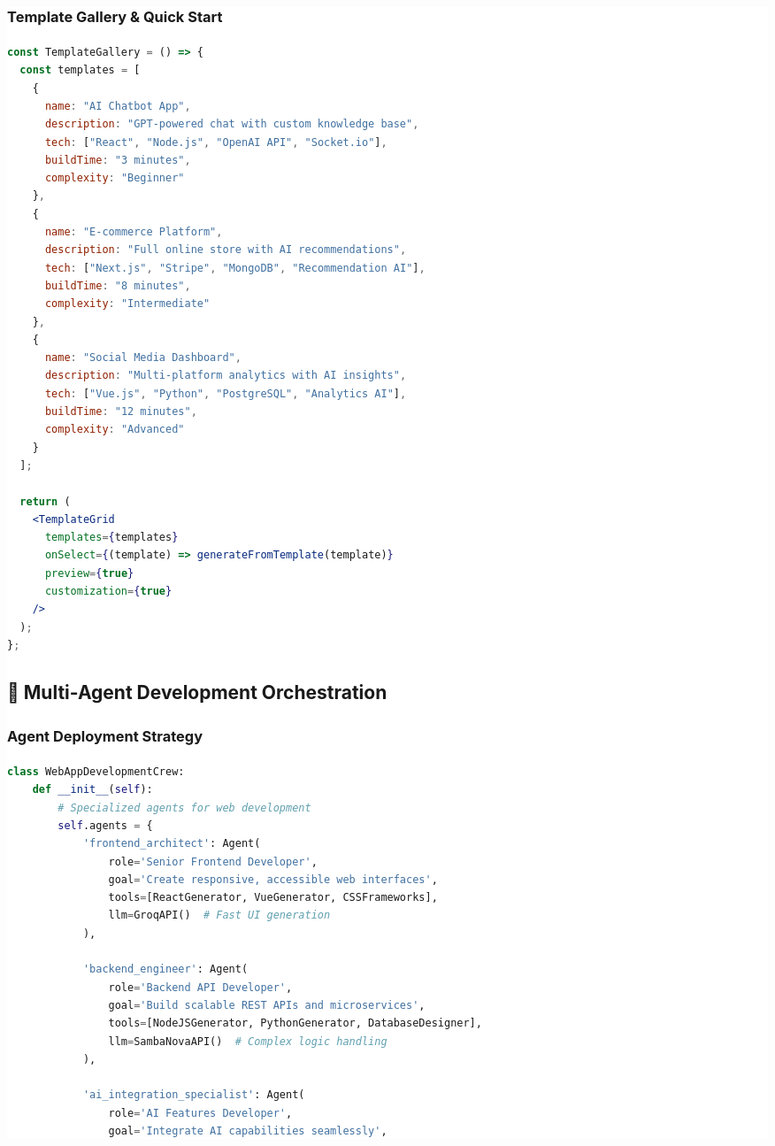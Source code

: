 ### **Template Gallery & Quick Start**
```jsx
const TemplateGallery = () => {
  const templates = [
    {
      name: "AI Chatbot App",
      description: "GPT-powered chat with custom knowledge base",
      tech: ["React", "Node.js", "OpenAI API", "Socket.io"],
      buildTime: "3 minutes",
      complexity: "Beginner"
    },
    {
      name: "E-commerce Platform", 
      description: "Full online store with AI recommendations",
      tech: ["Next.js", "Stripe", "MongoDB", "Recommendation AI"],
      buildTime: "8 minutes",
      complexity: "Intermediate"
    },
    {
      name: "Social Media Dashboard",
      description: "Multi-platform analytics with AI insights",
      tech: ["Vue.js", "Python", "PostgreSQL", "Analytics AI"],
      buildTime: "12 minutes", 
      complexity: "Advanced"
    }
  ];
  
  return (
    <TemplateGrid 
      templates={templates}
      onSelect={(template) => generateFromTemplate(template)}
      preview={true}
      customization={true}
    />
  );
};
```

## 🤖 **Multi-Agent Development Orchestration**

### **Agent Deployment Strategy**
```python
class WebAppDevelopmentCrew:
    def __init__(self):
        # Specialized agents for web development
        self.agents = {
            'frontend_architect': Agent(
                role='Senior Frontend Developer',
                goal='Create responsive, accessible web interfaces',
                tools=[ReactGenerator, VueGenerator, CSSFrameworks],
                llm=GroqAPI()  # Fast UI generation
            ),
            
            'backend_engineer': Agent(
                role='Backend API Developer', 
                goal='Build scalable REST APIs and microservices',
                tools=[NodeJSGenerator, PythonGenerator, DatabaseDesigner],
                llm=SambaNovaAPI()  # Complex logic handling
            ),
            
            'ai_integration_specialist': Agent(
                role='AI Features Developer',
                goal='Integrate AI capabilities seamlessly',
```